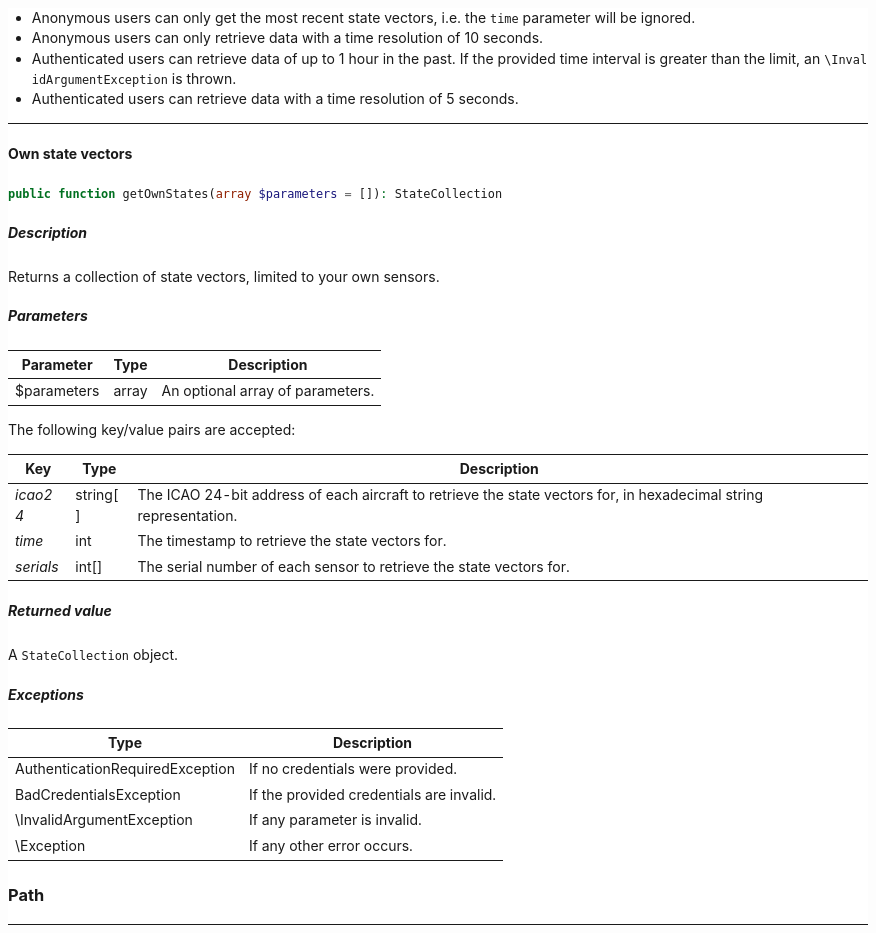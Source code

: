 - Anonymous users can only get the most recent state vectors, i.e. the `time` parameter will be ignored.
- Anonymous users can only retrieve data with a time resolution of 10 seconds.
- Authenticated users can retrieve data of up to 1 hour in the past. If the provided time interval is greater than the limit, an `\InvalidArgumentException` is thrown.
- Authenticated users can retrieve data with a time resolution of 5 seconds.
___

#### Own state vectors

```php
public function getOwnStates(array $parameters = []): StateCollection
```

##### Description

Returns a collection of state vectors, limited to your own sensors.

##### Parameters

| Parameter   | Type  | Description                      |
| ----------- | ----- | -------------------------------- |
| $parameters | array | An optional array of parameters. |

The following key/value pairs are accepted:

| Key       | Type     | Description                                                  |
| --------- | -------- | ------------------------------------------------------------ |
| *icao24*  | string[] | The ICAO 24-bit address of each aircraft to retrieve the state vectors for, in hexadecimal string representation. |
| *time*    | int      | The timestamp to retrieve the state vectors for.             |
| *serials* | int[]    | The serial number of each sensor to retrieve the state vectors for. |

##### Returned value

A `StateCollection` object.

##### Exceptions

| Type                            | Description                              |
| ------------------------------- | ---------------------------------------- |
| AuthenticationRequiredException | If no credentials were provided.         |
| BadCredentialsException         | If the provided credentials are invalid. |
| \InvalidArgumentException       | If any parameter is invalid.             |
| \Exception                      | If any other error occurs.               |



### Path

___
